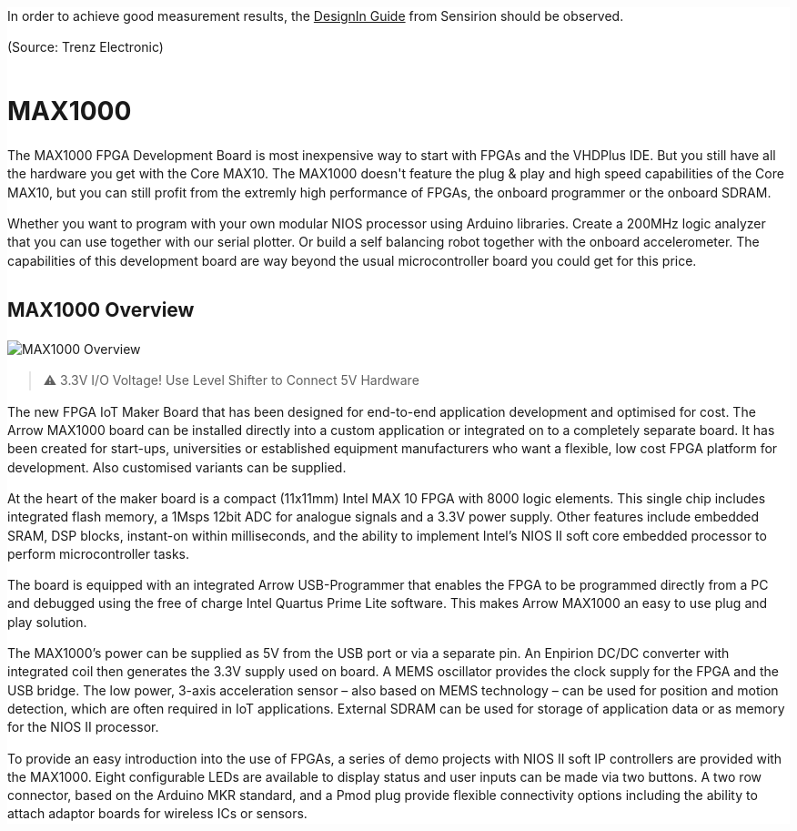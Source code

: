 In order to achieve good measurement results, the [DesignIn Guide](https://www.sensirion.com/fileadmin/user_upload/customers/sensirion/Dokumente/9.5_CO2/Sensirion_CO2_Sensors_SCD30_Design-In_Guidelines_D1.pdf) from Sensirion should be observed.

(Source: Trenz Electronic)

# MAX1000

The MAX1000 FPGA Development Board is most inexpensive way to start with FPGAs and the VHDPlus IDE. But you still have all the hardware you get with the Core MAX10. 
The MAX1000 doesn't feature the plug & play and high speed capabilities of the Core MAX10, but you can still profit from the extremly high performance of FPGAs, the onboard programmer or the onboard SDRAM.

Whether you want to program with your own modular NIOS processor using Arduino libraries. 
Create a 200MHz logic analyzer that you can use together with our serial plotter. 
Or build a self balancing robot together with the onboard accelerometer.
The capabilities of this development board are way beyond the usual microcontroller board you could get for this price.

## MAX1000 Overview
![MAX1000 Overview](/img/max1000/Top_labled.png)

> :warning: 3.3V I/O Voltage! Use Level Shifter to Connect 5V Hardware

The new FPGA IoT Maker Board that has been designed for end-to-end application development and optimised for cost. The Arrow MAX1000 board can be installed directly into a custom application or integrated on to a completely separate board. It has been created for start-ups, universities or established equipment manufacturers who want a flexible, low cost FPGA platform for development. Also customised variants can be supplied.

At the heart of the maker board is a compact (11x11mm) Intel MAX 10 FPGA with 8000 logic elements. This single chip includes integrated flash memory, a 1Msps 12bit ADC for analogue signals and a 3.3V power supply. Other features include embedded SRAM, DSP blocks, instant-on within milliseconds, and the ability to implement Intel’s NIOS II soft core embedded processor to perform microcontroller tasks.

The board is equipped with an integrated Arrow USB-Programmer that enables the FPGA to be programmed directly from a PC and debugged using the free of charge Intel Quartus Prime Lite software. This makes Arrow MAX1000 an easy to use plug and play solution.

<div class="fluidMedia"><iframe id="ytplayer" type="text/html" width="100%" src="https://www.youtube.com/embed/zSNgOrOqXTg?autoplay=0&origin=http://vhdplus.com" frameborder="0" allowFullScreen></iframe></div>

The MAX1000’s power can be supplied as 5V from the USB port or via a separate pin. An Enpirion DC/DC converter with integrated coil then generates the 3.3V supply used on board. A MEMS oscillator provides the clock supply for the FPGA and the USB bridge. The low power, 3-axis acceleration sensor – also based on MEMS technology – can be used for position and motion detection, which are often required in IoT applications. External SDRAM can be used for storage of application data or as memory for the NIOS II processor.

To provide an easy introduction into the use of FPGAs, a series of demo projects with NIOS II soft IP controllers are provided with the MAX1000. Eight configurable LEDs are available to display status and user inputs can be made via two buttons. A two row connector, based on the Arduino MKR standard, and a Pmod plug provide flexible connectivity options including the ability to attach adaptor boards for wireless ICs or sensors.
